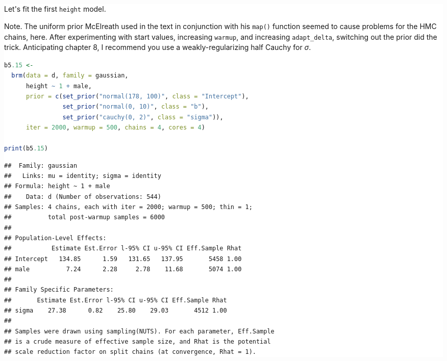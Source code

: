 
Let's fit the first `height` model.

Note. The uniform prior McElreath used in the text in conjunction with his `map()` function seemed to cause problems for the HMC chains, here. After experimenting with start values, increasing `warmup`, and increasing `adapt_delta`, switching out the prior did the trick. Anticipating chapter 8, I recommend you use a weakly-regularizing half Cauchy for *σ*.

``` r
b5.15 <- 
  brm(data = d, family = gaussian,
      height ~ 1 + male,
      prior = c(set_prior("normal(178, 100)", class = "Intercept"),
                set_prior("normal(0, 10)", class = "b"),
                set_prior("cauchy(0, 2)", class = "sigma")),
      iter = 2000, warmup = 500, chains = 4, cores = 4)

print(b5.15)
```

    ##  Family: gaussian 
    ##   Links: mu = identity; sigma = identity 
    ## Formula: height ~ 1 + male 
    ##    Data: d (Number of observations: 544) 
    ## Samples: 4 chains, each with iter = 2000; warmup = 500; thin = 1;
    ##          total post-warmup samples = 6000
    ## 
    ## Population-Level Effects: 
    ##           Estimate Est.Error l-95% CI u-95% CI Eff.Sample Rhat
    ## Intercept   134.85      1.59   131.65   137.95       5458 1.00
    ## male          7.24      2.28     2.78    11.68       5074 1.00
    ## 
    ## Family Specific Parameters: 
    ##       Estimate Est.Error l-95% CI u-95% CI Eff.Sample Rhat
    ## sigma    27.38      0.82    25.80    29.03       4512 1.00
    ## 
    ## Samples were drawn using sampling(NUTS). For each parameter, Eff.Sample 
    ## is a crude measure of effective sample size, and Rhat is the potential 
    ## scale reduction factor on split chains (at convergence, Rhat = 1).
